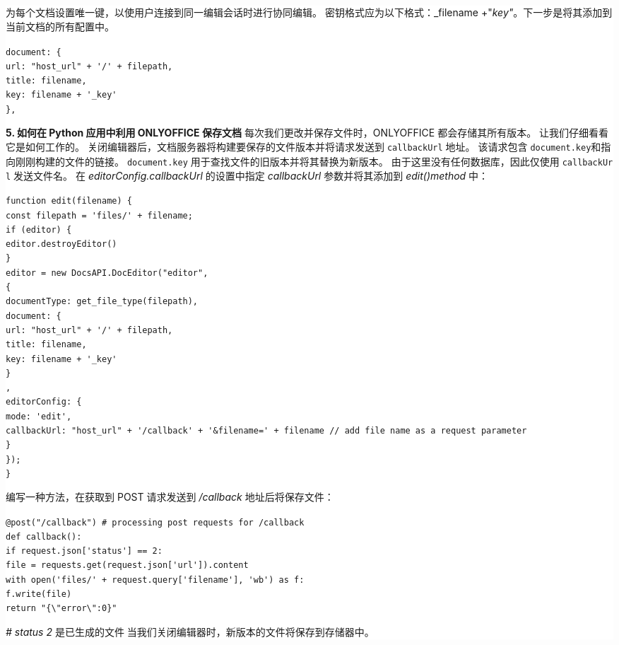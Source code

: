 为每个文档设置唯一键，以使用户连接到同一编辑会话时进行协同编辑。 密钥格式应为以下格式：_filename +"_key"_。下一步是将其添加到当前文档的所有配置中。

```
document: {
url: "host_url" + '/' + filepath,
title: filename,
key: filename + '_key'
},
```

**5\. 如何在 Python 应用中利用 ONLYOFFICE 保存文档**
每次我们更改并保存文件时，ONLYOFFICE 都会存储其所有版本。 让我们仔细看看它是如何工作的。 关闭编辑器后，文档服务器将构建要保存的文件版本并将请求发送到 `callbackUrl` 地址。 该请求包含 `document.key`和指向刚刚构建的文件的链接。
`document.key` 用于查找文件的旧版本并将其替换为新版本。 由于这里没有任何数据库，因此仅使用 `callbackUrl` 发送文件名。
在 _editorConfig.callbackUrl_ 的设置中指定 _callbackUrl_ 参数并将其添加到 _edit()method_ 中：

```
function edit(filename) {
const filepath = 'files/' + filename;
if (editor) {
editor.destroyEditor()
}
editor = new DocsAPI.DocEditor("editor",
{
documentType: get_file_type(filepath),
document: {
url: "host_url" + '/' + filepath,
title: filename,
key: filename + '_key'
}
,
editorConfig: {
mode: 'edit',
callbackUrl: "host_url" + '/callback' + '&filename=' + filename // add file name as a request parameter
}
});
}
```

编写一种方法，在获取到 POST 请求发送到 */callback* 地址后将保存文件：

```
@post("/callback") # processing post requests for /callback
def callback():
if request.json['status'] == 2:
file = requests.get(request.json['url']).content
with open('files/' + request.query['filename'], 'wb') as f:
f.write(file)
return "{\"error\":0}"
```

*# status 2* 是已生成的文件
当我们关闭编辑器时，新版本的文件将保存到存储器中。


[#]: collector: (lujun9972)
[#]: translator: (stevenzdg988)
[#]: reviewer: ( )
[#]: publisher: ( )
[#]: url: ( )
[#]: subject: (Integrate online documents editors, into a Python web app using ONLYOFFICE)
[#]: via: (https://opensourceforu.com/2019/09/integrate-online-documents-editors-into-a-python-web-app-using-onlyoffice/)
[#]: author: (Aashima Sharma https://opensourceforu.com/author/aashima-sharma/)
[a]: https://opensourceforu.com/author/aashima-sharma/
[b]: https://github.com/lujun9972
[1]: https://i1.wp.com/opensourceforu.com/wp-content/uploads/2016/09/Typist-composing-text-in-laptop.jpg?resize=696%2C420&ssl=1 (Typist composing text in laptop)
[2]: https://i1.wp.com/opensourceforu.com/wp-content/uploads/2016/09/Typist-composing-text-in-laptop.jpg?fit=900%2C543&ssl=1
[3]: https://www.onlyoffice.com/en/
[4]: https://www.onlyoffice.com/en/developer-edition.aspx
[5]: https://api.onlyoffice.com/editors/basic